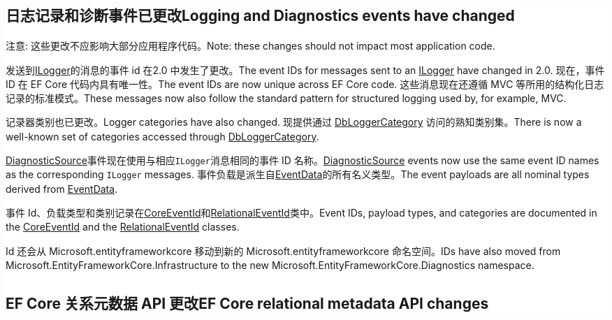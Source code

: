 ## <a name="logging-and-diagnostics-events-have-changed"></a><span data-ttu-id="c2a26-157">日志记录和诊断事件已更改</span><span class="sxs-lookup"><span data-stu-id="c2a26-157">Logging and Diagnostics events have changed</span></span>

<span data-ttu-id="c2a26-158">注意: 这些更改不应影响大部分应用程序代码。</span><span class="sxs-lookup"><span data-stu-id="c2a26-158">Note: these changes should not impact most application code.</span></span>

<span data-ttu-id="c2a26-159">发送到[ILogger](https://docs.microsoft.com/en-us/dotnet/api/microsoft.extensions.logging.ilogger)的消息的事件 id 在2.0 中发生了更改。</span><span class="sxs-lookup"><span data-stu-id="c2a26-159">The event IDs for messages sent to an [ILogger](https://docs.microsoft.com/en-us/dotnet/api/microsoft.extensions.logging.ilogger) have changed in 2.0.</span></span> <span data-ttu-id="c2a26-160">现在，事件 ID 在 EF Core 代码内具有唯一性。</span><span class="sxs-lookup"><span data-stu-id="c2a26-160">The event IDs are now unique across EF Core code.</span></span> <span data-ttu-id="c2a26-161">这些消息现在还遵循 MVC 等所用的结构化日志记录的标准模式。</span><span class="sxs-lookup"><span data-stu-id="c2a26-161">These messages now also follow the standard pattern for structured logging used by, for example, MVC.</span></span>

<span data-ttu-id="c2a26-162">记录器类别也已更改。</span><span class="sxs-lookup"><span data-stu-id="c2a26-162">Logger categories have also changed.</span></span> <span data-ttu-id="c2a26-163">现提供通过 [DbLoggerCategory](https://github.com/aspnet/EntityFrameworkCore/blob/rel/2.0.0/src/EFCore/DbLoggerCategory.cs) 访问的熟知类别集。</span><span class="sxs-lookup"><span data-stu-id="c2a26-163">There is now a well-known set of categories accessed through [DbLoggerCategory](https://github.com/aspnet/EntityFrameworkCore/blob/rel/2.0.0/src/EFCore/DbLoggerCategory.cs).</span></span>

<span data-ttu-id="c2a26-164">[DiagnosticSource](https://github.com/dotnet/corefx/blob/master/src/System.Diagnostics.DiagnosticSource/src/DiagnosticSourceUsersGuide.md)事件现在使用与相应`ILogger`消息相同的事件 ID 名称。</span><span class="sxs-lookup"><span data-stu-id="c2a26-164">[DiagnosticSource](https://github.com/dotnet/corefx/blob/master/src/System.Diagnostics.DiagnosticSource/src/DiagnosticSourceUsersGuide.md) events now use the same event ID names as the corresponding `ILogger` messages.</span></span> <span data-ttu-id="c2a26-165">事件负载是派生自[EventData](https://docs.microsoft.com/en-us/dotnet/api/microsoft.entityframeworkcore.diagnostics.eventdata)的所有名义类型。</span><span class="sxs-lookup"><span data-stu-id="c2a26-165">The event payloads are all nominal types derived from [EventData](https://docs.microsoft.com/en-us/dotnet/api/microsoft.entityframeworkcore.diagnostics.eventdata).</span></span>

<span data-ttu-id="c2a26-166">事件 Id、负载类型和类别记录在[CoreEventId](https://docs.microsoft.com/en-us/dotnet/api/microsoft.entityframeworkcore.diagnostics.coreeventid)和[RelationalEventId](https://docs.microsoft.com/en-us/dotnet/api/microsoft.entityframeworkcore.diagnostics.relationaleventid)类中。</span><span class="sxs-lookup"><span data-stu-id="c2a26-166">Event IDs, payload types, and categories are documented in the [CoreEventId](https://docs.microsoft.com/en-us/dotnet/api/microsoft.entityframeworkcore.diagnostics.coreeventid) and the [RelationalEventId](https://docs.microsoft.com/en-us/dotnet/api/microsoft.entityframeworkcore.diagnostics.relationaleventid) classes.</span></span>

<span data-ttu-id="c2a26-167">Id 还会从 Microsoft.entityframeworkcore 移动到新的 Microsoft.entityframeworkcore 命名空间。</span><span class="sxs-lookup"><span data-stu-id="c2a26-167">IDs have also moved from Microsoft.EntityFrameworkCore.Infrastructure to the new Microsoft.EntityFrameworkCore.Diagnostics namespace.</span></span>

## <a name="ef-core-relational-metadata-api-changes"></a><span data-ttu-id="c2a26-168">EF Core 关系元数据 API 更改</span><span class="sxs-lookup"><span data-stu-id="c2a26-168">EF Core relational metadata API changes</span></span>

